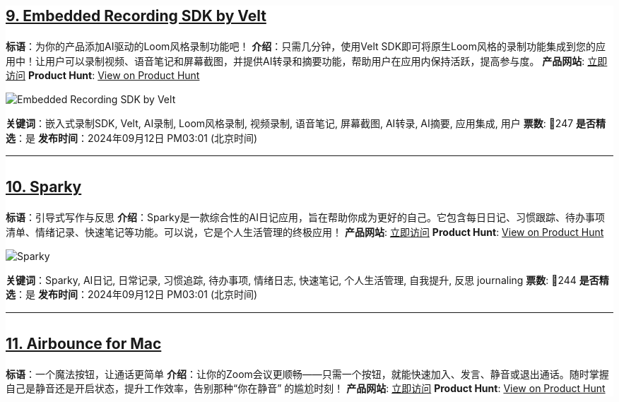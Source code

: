 ## [9. Embedded Recording SDK by Velt](https://www.producthunt.com/posts/embedded-recording-sdk-by-velt?utm_campaign=producthunt-api&utm_medium=api-v2&utm_source=Application%3A+decohack+%28ID%3A+131684%29)
**标语**：为你的产品添加AI驱动的Loom风格录制功能吧！
**介绍**：只需几分钟，使用Velt SDK即可将原生Loom风格的录制功能集成到您的应用中！让用户可以录制视频、语音笔记和屏幕截图，并提供AI转录和摘要功能，帮助用户在应用内保持活跃，提高参与度。
**产品网站**: [立即访问](https://www.producthunt.com/r/YV2BWAAKFXOZSH?utm_campaign=producthunt-api&utm_medium=api-v2&utm_source=Application%3A+decohack+%28ID%3A+131684%29)
**Product Hunt**: [View on Product Hunt](https://www.producthunt.com/posts/embedded-recording-sdk-by-velt?utm_campaign=producthunt-api&utm_medium=api-v2&utm_source=Application%3A+decohack+%28ID%3A+131684%29)

![Embedded Recording SDK by Velt](https://ph-files.imgix.net/0c0d0e41-1f4c-48ec-aaf3-c3fc0a403029.png?auto=format&fit=crop&frame=1&h=512&w=1024)

**关键词**：嵌入式录制SDK, Velt, AI录制, Loom风格录制, 视频录制, 语音笔记, 屏幕截图, AI转录, AI摘要, 应用集成, 用户
**票数**: 🔺247
**是否精选**：是
**发布时间**：2024年09月12日 PM03:01 (北京时间)

---

## [10. Sparky](https://www.producthunt.com/posts/sparky-2?utm_campaign=producthunt-api&utm_medium=api-v2&utm_source=Application%3A+decohack+%28ID%3A+131684%29)
**标语**：引导式写作与反思
**介绍**：Sparky是一款综合性的AI日记应用，旨在帮助你成为更好的自己。它包含每日日记、习惯跟踪、待办事项清单、情绪记录、快速笔记等功能。可以说，它是个人生活管理的终极应用！
**产品网站**: [立即访问](https://www.producthunt.com/r/JKWRFMVMDWQKVH?utm_campaign=producthunt-api&utm_medium=api-v2&utm_source=Application%3A+decohack+%28ID%3A+131684%29)
**Product Hunt**: [View on Product Hunt](https://www.producthunt.com/posts/sparky-2?utm_campaign=producthunt-api&utm_medium=api-v2&utm_source=Application%3A+decohack+%28ID%3A+131684%29)

![Sparky](https://ph-files.imgix.net/b22588d8-62ee-452a-9539-27e16453c3d6.png?auto=format&fit=crop&frame=1&h=512&w=1024)

**关键词**：Sparky, AI日记, 日常记录, 习惯追踪, 待办事项, 情绪日志, 快速笔记, 个人生活管理, 自我提升, 反思 journaling
**票数**: 🔺244
**是否精选**：是
**发布时间**：2024年09月12日 PM03:01 (北京时间)

---

## [11. Airbounce for Mac](https://www.producthunt.com/posts/airbounce-for-mac?utm_campaign=producthunt-api&utm_medium=api-v2&utm_source=Application%3A+decohack+%28ID%3A+131684%29)
**标语**：一个魔法按钮，让通话更简单
**介绍**：让你的Zoom会议更顺畅——只需一个按钮，就能快速加入、发言、静音或退出通话。随时掌握自己是静音还是开启状态，提升工作效率，告别那种“你在静音” 的尴尬时刻！
**产品网站**: [立即访问](https://www.producthunt.com/r/QTOU626UFUH2TN?utm_campaign=producthunt-api&utm_medium=api-v2&utm_source=Application%3A+decohack+%28ID%3A+131684%29)
**Product Hunt**: [View on Product Hunt](https://www.producthunt.com/posts/airbounce-for-mac?utm_campaign=producthunt-api&utm_medium=api-v2&utm_source=Application%3A+decohack+%28ID%3A+131684%29)

